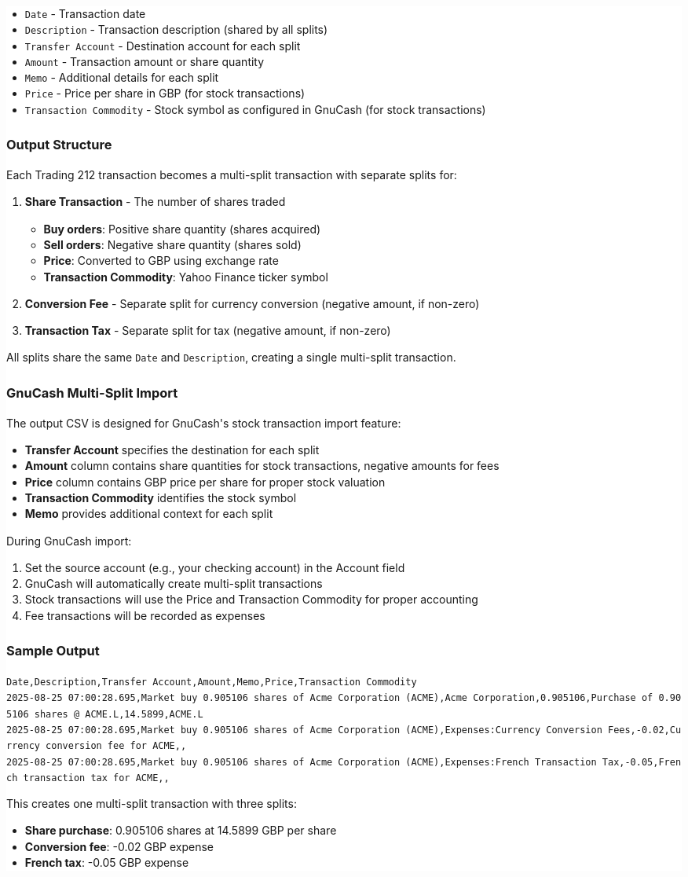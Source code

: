 - `Date` - Transaction date
- `Description` - Transaction description (shared by all splits)
- `Transfer Account` - Destination account for each split
- `Amount` - Transaction amount or share quantity
- `Memo` - Additional details for each split
- `Price` - Price per share in GBP (for stock transactions)
- `Transaction Commodity` - Stock symbol as configured in GnuCash (for stock transactions)

### Output Structure

Each Trading 212 transaction becomes a multi-split transaction with separate splits for:

1. **Share Transaction** - The number of shares traded
   - **Buy orders**: Positive share quantity (shares acquired)
   - **Sell orders**: Negative share quantity (shares sold)
   - **Price**: Converted to GBP using exchange rate
   - **Transaction Commodity**: Yahoo Finance ticker symbol

2. **Conversion Fee** - Separate split for currency conversion (negative amount, if non-zero)
3. **Transaction Tax** - Separate split for tax (negative amount, if non-zero)

All splits share the same `Date` and `Description`, creating a single multi-split transaction.

### GnuCash Multi-Split Import

The output CSV is designed for GnuCash's stock transaction import feature:
- **Transfer Account** specifies the destination for each split
- **Amount** column contains share quantities for stock transactions, negative amounts for fees
- **Price** column contains GBP price per share for proper stock valuation
- **Transaction Commodity** identifies the stock symbol
- **Memo** provides additional context for each split

During GnuCash import:
1. Set the source account (e.g., your checking account) in the Account field
2. GnuCash will automatically create multi-split transactions
3. Stock transactions will use the Price and Transaction Commodity for proper accounting
4. Fee transactions will be recorded as expenses

### Sample Output

```csv
Date,Description,Transfer Account,Amount,Memo,Price,Transaction Commodity
2025-08-25 07:00:28.695,Market buy 0.905106 shares of Acme Corporation (ACME),Acme Corporation,0.905106,Purchase of 0.905106 shares @ ACME.L,14.5899,ACME.L
2025-08-25 07:00:28.695,Market buy 0.905106 shares of Acme Corporation (ACME),Expenses:Currency Conversion Fees,-0.02,Currency conversion fee for ACME,,
2025-08-25 07:00:28.695,Market buy 0.905106 shares of Acme Corporation (ACME),Expenses:French Transaction Tax,-0.05,French transaction tax for ACME,,
```

This creates one multi-split transaction with three splits:
- **Share purchase**: 0.905106 shares at 14.5899 GBP per share
- **Conversion fee**: -0.02 GBP expense
- **French tax**: -0.05 GBP expense
